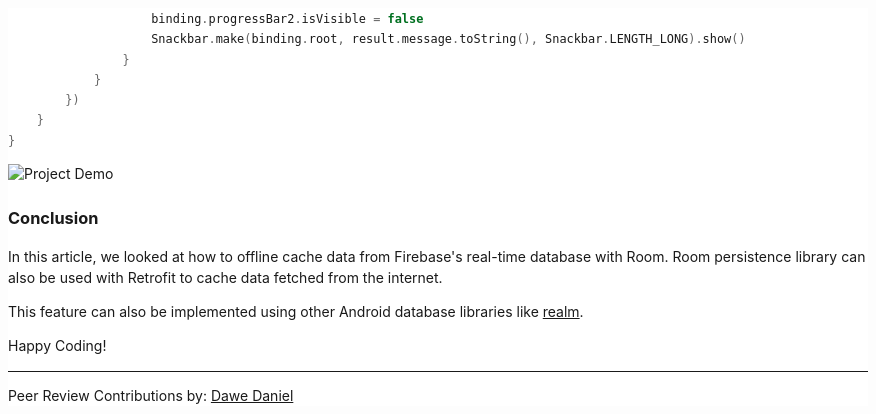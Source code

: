 ```kotlin
                    binding.progressBar2.isVisible = false
                    Snackbar.make(binding.root, result.message.toString(), Snackbar.LENGTH_LONG).show()
                }
            }
        })
    }
}
```
![Project Demo](/engineering-education/firebase-offline-caching/screen-layout.png)

### Conclusion
In this article, we looked at how to offline cache data from Firebase's real-time database with Room. Room persistence library can also be used with Retrofit to cache data fetched from the internet. 

This feature can also be implemented using other Android database libraries like [realm](https://www.section.io/engineering-education/using-realm-database-in-android/).

Happy Coding!

---
Peer Review Contributions by: [Dawe Daniel](/engineering-education/authors/dawe-daniel/)